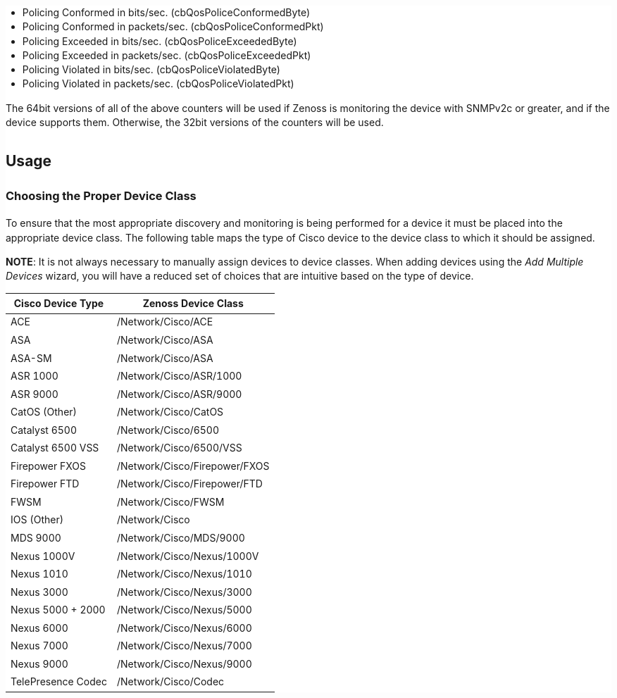 -   Policing Conformed in bits/sec. (cbQosPoliceConformedByte)
-   Policing Conformed in packets/sec. (cbQosPoliceConformedPkt)
-   Policing Exceeded in bits/sec. (cbQosPoliceExceededByte)
-   Policing Exceeded in packets/sec. (cbQosPoliceExceededPkt)
-   Policing Violated in bits/sec. (cbQosPoliceViolatedByte)
-   Policing Violated in packets/sec. (cbQosPoliceViolatedPkt)

The 64bit versions of all of the above counters will be used if Zenoss
is monitoring the device with SNMPv2c or greater, and if the device
supports them. Otherwise, the 32bit versions of the counters will be
used.

## Usage

### Choosing the Proper Device Class

To ensure that the most appropriate discovery and monitoring is being
performed for a device it must be placed into the appropriate device
class. The following table maps the type of Cisco device to the device
class to which it should be assigned.

**NOTE**: It is not always necessary to manually assign devices to
device classes. When adding devices using the *Add Multiple Devices*
wizard, you will have a reduced set of choices that are intuitive based
on the type of device.

| Cisco Device Type  | Zenoss Device Class           |
|--------------------|-------------------------------|
| ACE                | /Network/Cisco/ACE            |
| ASA                | /Network/Cisco/ASA            |
| ASA-SM             | /Network/Cisco/ASA            |
| ASR 1000           | /Network/Cisco/ASR/1000       |
| ASR 9000           | /Network/Cisco/ASR/9000       |
| CatOS (Other)      | /Network/Cisco/CatOS          |
| Catalyst 6500      | /Network/Cisco/6500           |
| Catalyst 6500 VSS  | /Network/Cisco/6500/VSS       |
| Firepower FXOS     | /Network/Cisco/Firepower/FXOS |
| Firepower FTD      | /Network/Cisco/Firepower/FTD  |
| FWSM               | /Network/Cisco/FWSM           |
| IOS (Other)        | /Network/Cisco                |
| MDS 9000           | /Network/Cisco/MDS/9000       |
| Nexus 1000V        | /Network/Cisco/Nexus/1000V    |
| Nexus 1010         | /Network/Cisco/Nexus/1010     |
| Nexus 3000         | /Network/Cisco/Nexus/3000     |
| Nexus 5000 + 2000  | /Network/Cisco/Nexus/5000     |
| Nexus 6000         | /Network/Cisco/Nexus/6000     |
| Nexus 7000         | /Network/Cisco/Nexus/7000     |
| Nexus 9000         | /Network/Cisco/Nexus/9000     |
| TelePresence Codec | /Network/Cisco/Codec          |